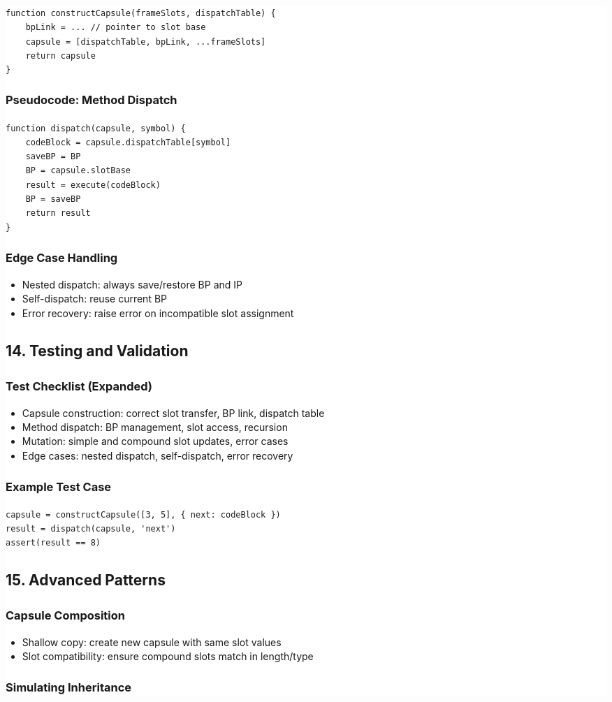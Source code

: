 ```
function constructCapsule(frameSlots, dispatchTable) {
	bpLink = ... // pointer to slot base
	capsule = [dispatchTable, bpLink, ...frameSlots]
	return capsule
}
```

### Pseudocode: Method Dispatch

```
function dispatch(capsule, symbol) {
	codeBlock = capsule.dispatchTable[symbol]
	saveBP = BP
	BP = capsule.slotBase
	result = execute(codeBlock)
	BP = saveBP
	return result
}
```

### Edge Case Handling

- Nested dispatch: always save/restore BP and IP
- Self-dispatch: reuse current BP
- Error recovery: raise error on incompatible slot assignment

## 14. Testing and Validation

### Test Checklist (Expanded)

- Capsule construction: correct slot transfer, BP link, dispatch table
- Method dispatch: BP management, slot access, recursion
- Mutation: simple and compound slot updates, error cases
- Edge cases: nested dispatch, self-dispatch, error recovery

### Example Test Case

```
capsule = constructCapsule([3, 5], { next: codeBlock })
result = dispatch(capsule, 'next')
assert(result == 8)
```

## 15. Advanced Patterns

### Capsule Composition

- Shallow copy: create new capsule with same slot values
- Slot compatibility: ensure compound slots match in length/type

### Simulating Inheritance

